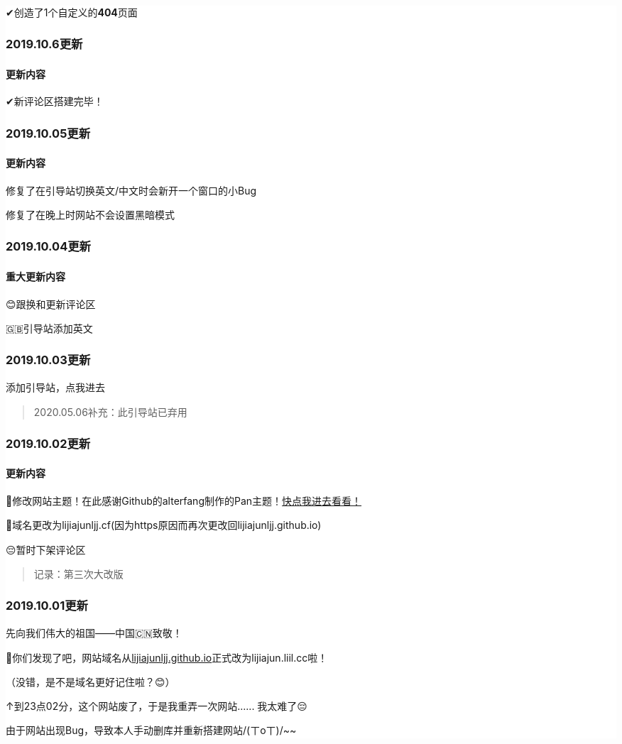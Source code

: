✔创造了1个自定义的**404**页面


### 2019.10.6更新

#### 更新内容

✔新评论区搭建完毕！


### 2019.10.05更新

#### 更新内容

修复了在引导站切换英文/中文时会新开一个窗口的小Bug

修复了在晚上时网站不会设置黑暗模式


### 2019.10.04更新

#### 重大更新内容

😊跟换和更新评论区

🇬🇧引导站添加英文

### 2019.10.03更新

添加引导站，点我进去

>2020.05.06补充：此引导站已弃用

### 2019.10.02更新

#### 更新内容

💄修改网站主题！在此感谢Github的alterfang制作的Pan主题！[快点我进去看看！](https://github.com/alterfang/gridea-theme-pan)

🔗域名更改为lijiajunljj.cf(因为https原因而再次更改回lijiajunljj.github.io)

😔暂时下架评论区

> 记录：第三次大改版


### 2019.10.01更新

先向我们伟大的祖国——中国🇨🇳致敬！

🔗你们发现了吧，网站域名从[lijiajunljj.github.io](https://lijiajunljj.github.io)正式改为lijiajun.liil.cc啦！

（没错，是不是域名更好记住啦？😊）

↑到23点02分，这个网站废了，于是我重弄一次网站......
我太难了😔

由于网站出现Bug，导致本人手动删库并重新搭建网站/(ㄒoㄒ)/~~
